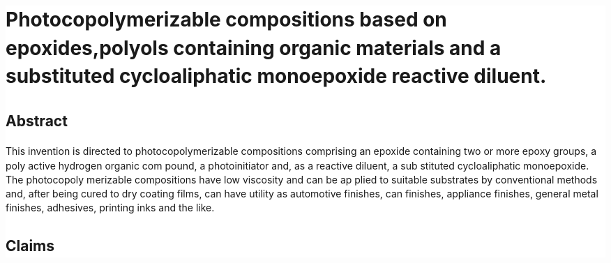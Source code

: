 # Photocopolymerizable compositions based on epoxides,polyols containing organic materials and a substituted cycloaliphatic monoepoxide reactive diluent.

## Abstract
This invention is directed to photocopolymerizable compositions comprising an epoxide containing two or more epoxy groups, a poly active hydrogen organic com pound, a photoinitiator and, as a reactive diluent, a sub stituted cycloaliphatic monoepoxide. The photocopoly merizable compositions have low viscosity and can be ap plied to suitable substrates by conventional methods and, after being cured to dry coating films, can have utility as automotive finishes, can finishes, appliance finishes, general metal finishes, adhesives, printing inks and the like.

## Claims